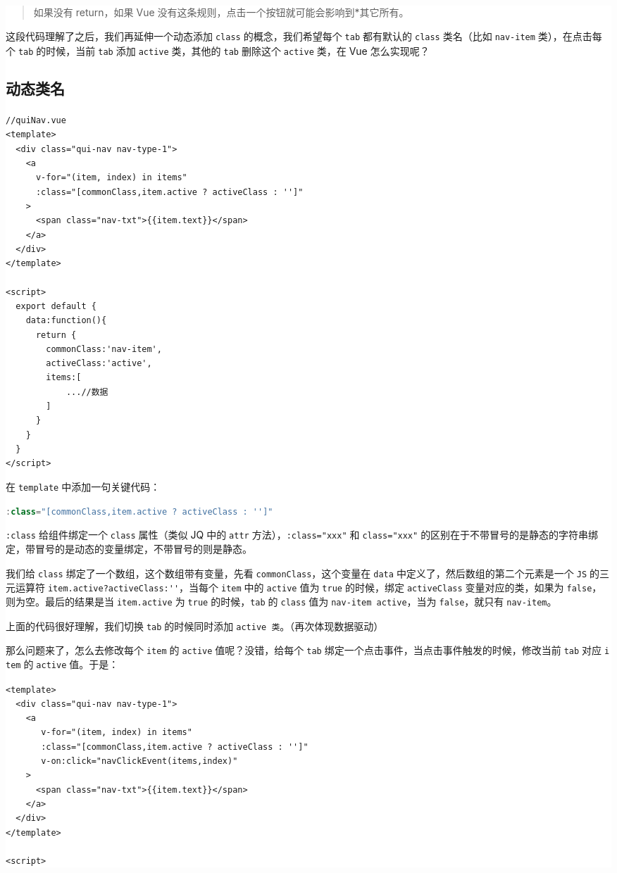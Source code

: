 > 如果没有 return，如果 Vue 没有这条规则，点击一个按钮就可能会影响到*其它所有。

这段代码理解了之后，我们再延伸一个动态添加 `class` 的概念，我们希望每个 `tab` 都有默认的 `class` 类名（比如 `nav-item` 类），在点击每个 `tab` 的时候，当前 `tab` 添加 `active` 类，其他的 `tab` 删除这个 `active` 类，在 Vue 怎么实现呢？



## 动态类名

```vue
//quiNav.vue
<template>
  <div class="qui-nav nav-type-1">
    <a
      v-for="(item, index) in items"
      :class="[commonClass,item.active ? activeClass : '']"
    >
      <span class="nav-txt">{{item.text}}</span>
    </a>
  </div>
</template>

<script>
  export default {
    data:function(){
      return {
        commonClass:'nav-item',
        activeClass:'active',
        items:[
            ...//数据
        ]
      }
    }
  }
</script>
```

在 `template` 中添加一句关键代码：

```js
:class="[commonClass,item.active ? activeClass : '']"
```

`:class` 给组件绑定一个 `class` 属性（类似 JQ 中的 `attr` 方法），`:class="xxx"` 和 `class="xxx"` 的区别在于不带冒号的是静态的字符串绑定，带冒号的是动态的变量绑定，不带冒号的则是静态。

我们给 `class` 绑定了一个数组，这个数组带有变量，先看 `commonClass`，这个变量在 `data` 中定义了，然后数组的第二个元素是一个 `JS` 的三元运算符 `item.active?activeClass:''`，当每个 `item` 中的 `active` 值为 `true` 的时候，绑定 `activeClass` 变量对应的类，如果为 `false`，则为空。最后的结果是当 `item.active` 为 `true` 的时候，`tab` 的 `class` 值为 `nav-item active`，当为 `false`，就只有 `nav-item`。

上面的代码很好理解，我们切换 `tab` 的时候同时添加 `active 类`。（再次体现数据驱动）

那么问题来了，怎么去修改每个 `item` 的 `active` 值呢？没错，给每个 `tab` 绑定一个点击事件，当点击事件触发的时候，修改当前 `tab` 对应 `item` 的 `active` 值。于是：

```vue
<template>
  <div class="qui-nav nav-type-1">
    <a
       v-for="(item, index) in items"
       :class="[commonClass,item.active ? activeClass : '']"
       v-on:click="navClickEvent(items,index)"
    >
      <span class="nav-txt">{{item.text}}</span>
    </a>
  </div>
</template>

<script>
```